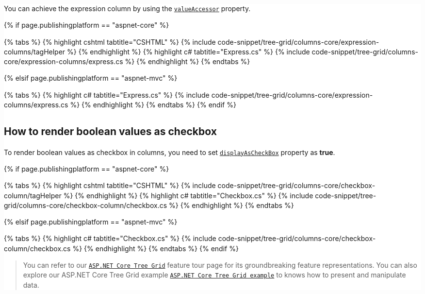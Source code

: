 You can achieve the expression column by using the [`valueAccessor`](https://help.syncfusion.com/cr/cref_files/aspnetcore-js2/Syncfusion.EJ2~Syncfusion.EJ2.TreeGrid.TreeGridColumn~ValueAccessor.html) property.

{% if page.publishingplatform == "aspnet-core" %}

{% tabs %}
{% highlight cshtml tabtitle="CSHTML" %}
{% include code-snippet/tree-grid/columns-core/expression-columns/tagHelper %}
{% endhighlight %}
{% highlight c# tabtitle="Express.cs" %}
{% include code-snippet/tree-grid/columns-core/expression-columns/express.cs %}
{% endhighlight %}
{% endtabs %}

{% elsif page.publishingplatform == "aspnet-mvc" %}

{% tabs %}
{% highlight c# tabtitle="Express.cs" %}
{% include code-snippet/tree-grid/columns-core/expression-columns/express.cs %}
{% endhighlight %}
{% endtabs %}
{% endif %}



## How to render boolean values as checkbox

To render boolean values as checkbox in columns, you need to set [`displayAsCheckBox`](https://help.syncfusion.com/cr/cref_files/aspnetcore-js2/Syncfusion.EJ2~Syncfusion.EJ2.TreeGrid.TreeGridColumn~DisplayAsCheckBox.html) property as **true**.

{% if page.publishingplatform == "aspnet-core" %}

{% tabs %}
{% highlight cshtml tabtitle="CSHTML" %}
{% include code-snippet/tree-grid/columns-core/checkbox-column/tagHelper %}
{% endhighlight %}
{% highlight c# tabtitle="Checkbox.cs" %}
{% include code-snippet/tree-grid/columns-core/checkbox-column/checkbox.cs %}
{% endhighlight %}
{% endtabs %}

{% elsif page.publishingplatform == "aspnet-mvc" %}

{% tabs %}
{% highlight c# tabtitle="Checkbox.cs" %}
{% include code-snippet/tree-grid/columns-core/checkbox-column/checkbox.cs %}
{% endhighlight %}
{% endtabs %}
{% endif %}



> You can refer to our  [`ASP.NET Core Tree Grid`](https://www.syncfusion.com/aspnet-core-ui-controls/tree-grid) feature tour page for its groundbreaking feature representations. You can also explore our ASP.NET Core Tree Grid example [`ASP.NET Core Tree Grid example`](https://ej2.syncfusion.com/aspnetcore/TreeGrid/Overview#/material) to knows how to present and manipulate data.